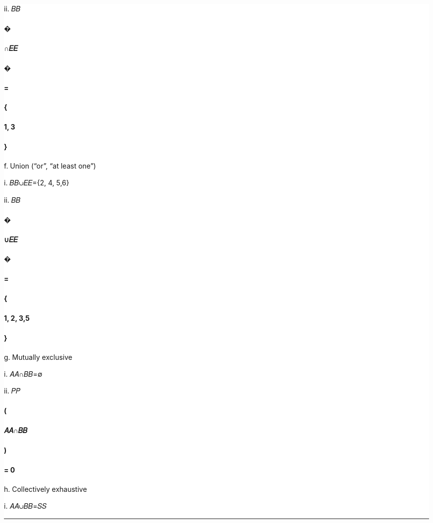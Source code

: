  ii. 𝐵𝐵 

#### � 

#### ∩𝐸𝐸 

#### � 

#### = 

#### { 

#### 1, 3 

#### } 

 f. Union (“or”, “at least one”) 

 i. 𝐵𝐵∪𝐸𝐸={2, 4, 5,6} 

 ii. 𝐵𝐵 

#### � 

#### ∪𝐸𝐸 

#### � 

#### = 

#### { 

#### 1, 2, 3,5 

#### } 

 g. Mutually exclusive 

 i. 𝐴𝐴∩𝐵𝐵=∅ 

 ii. 𝑃𝑃 

#### ( 

#### 𝐴𝐴∩𝐵𝐵 

#### ) 

#### = 0 

 h. Collectively exhaustive 

 i. 𝐴𝐴∪𝐵𝐵=𝑆𝑆 

---

